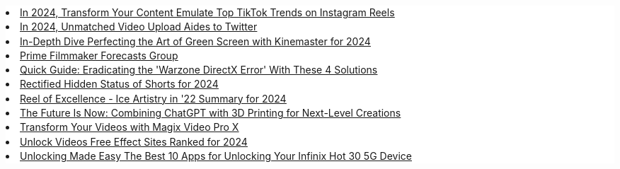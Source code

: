 <li><a href="https://instagram-video-files.techidaily.com/in-2024-transform-your-content-emulate-top-tiktok-trends-on-instagram-reels/"><u>In 2024, Transform Your Content  Emulate Top TikTok Trends on Instagram Reels</u></a></li>
<li><a href="https://fox-hovers.techidaily.com/in-2024-unmatched-video-upload-aides-to-twitter/"><u>In 2024, Unmatched Video Upload Aides to Twitter</u></a></li>
<li><a href="https://fox-hovers.techidaily.com/in-depth-dive-perfecting-the-art-of-green-screen-with-kinemaster-for-2024/"><u>In-Depth Dive  Perfecting the Art of Green Screen with Kinemaster for 2024</u></a></li>
<li><a href="https://fox-hovers.techidaily.com/prime-filmmaker-forecasts-group/"><u>Prime Filmmaker Forecasts Group</u></a></li>
<li><a href="https://win-answers.techidaily.com/quick-guide-eradicating-the-warzone-directx-error-with-these-4-solutions/"><u>Quick Guide: Eradicating the 'Warzone DirectX Error' With These 4 Solutions</u></a></li>
<li><a href="https://youtube-tips.techidaily.com/fied-hidden-status-of-shorts-for-2024/"><u>Rectified  Hidden Status of Shorts for 2024</u></a></li>
<li><a href="https://some-approaches.techidaily.com/reel-of-excellence-ice-artistry-in-22-summary-for-2024/"><u>Reel of Excellence - Ice Artistry in '22 Summary for 2024</u></a></li>
<li><a href="https://tech-revival.techidaily.com/the-future-is-now-combining-chatgpt-with-3d-printing-for-next-level-creations/"><u>The Future Is Now: Combining ChatGPT with 3D Printing for Next-Level Creations</u></a></li>
<li><a href="https://fox-hovers.techidaily.com/transform-your-videos-with-magix-video-pro-x/"><u>Transform Your Videos with Magix Video Pro X</u></a></li>
<li><a href="https://some-skills.techidaily.com/unlock-videos-free-effect-sites-ranked-for-2024/"><u>Unlock Videos  Free Effect Sites Ranked for 2024</u></a></li>
<li><a href="https://unlock-android.techidaily.com/unlocking-made-easy-the-best-10-apps-for-unlocking-your-infinix-hot-30-5g-device-by-drfone-android/"><u>Unlocking Made Easy The Best 10 Apps for Unlocking Your Infinix Hot 30 5G Device</u></a></li>
</ul></div>
